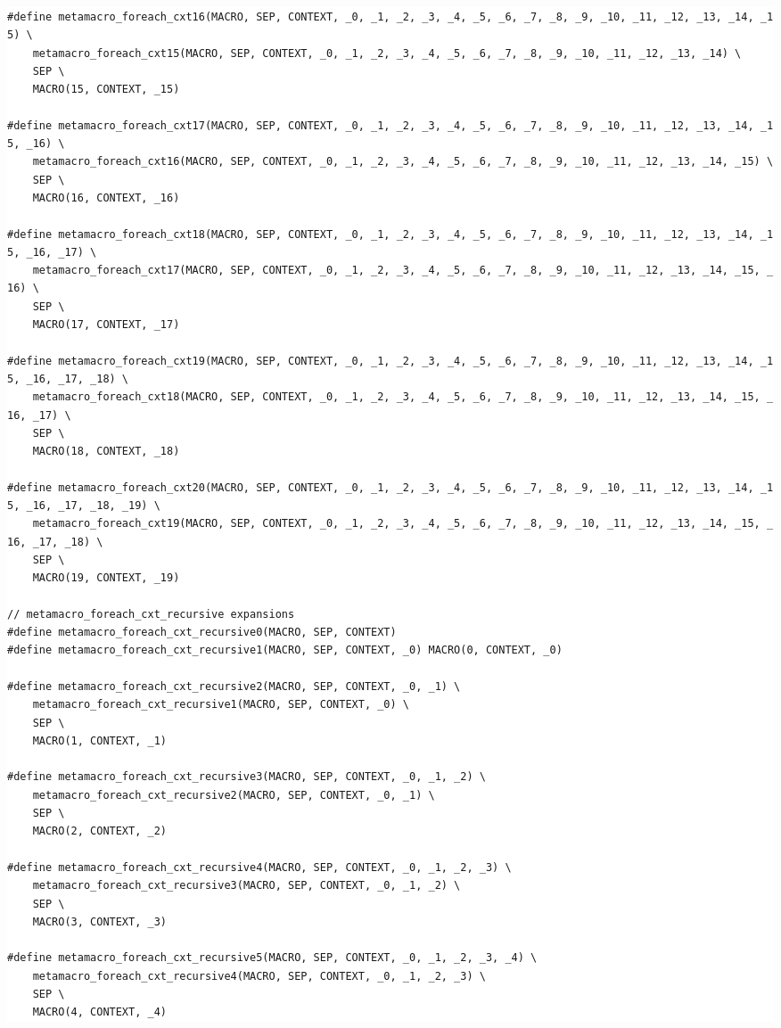     #define metamacro_foreach_cxt16(MACRO, SEP, CONTEXT, _0, _1, _2, _3, _4, _5, _6, _7, _8, _9, _10, _11, _12, _13, _14, _15) \
        metamacro_foreach_cxt15(MACRO, SEP, CONTEXT, _0, _1, _2, _3, _4, _5, _6, _7, _8, _9, _10, _11, _12, _13, _14) \
        SEP \
        MACRO(15, CONTEXT, _15)

    #define metamacro_foreach_cxt17(MACRO, SEP, CONTEXT, _0, _1, _2, _3, _4, _5, _6, _7, _8, _9, _10, _11, _12, _13, _14, _15, _16) \
        metamacro_foreach_cxt16(MACRO, SEP, CONTEXT, _0, _1, _2, _3, _4, _5, _6, _7, _8, _9, _10, _11, _12, _13, _14, _15) \
        SEP \
        MACRO(16, CONTEXT, _16)

    #define metamacro_foreach_cxt18(MACRO, SEP, CONTEXT, _0, _1, _2, _3, _4, _5, _6, _7, _8, _9, _10, _11, _12, _13, _14, _15, _16, _17) \
        metamacro_foreach_cxt17(MACRO, SEP, CONTEXT, _0, _1, _2, _3, _4, _5, _6, _7, _8, _9, _10, _11, _12, _13, _14, _15, _16) \
        SEP \
        MACRO(17, CONTEXT, _17)

    #define metamacro_foreach_cxt19(MACRO, SEP, CONTEXT, _0, _1, _2, _3, _4, _5, _6, _7, _8, _9, _10, _11, _12, _13, _14, _15, _16, _17, _18) \
        metamacro_foreach_cxt18(MACRO, SEP, CONTEXT, _0, _1, _2, _3, _4, _5, _6, _7, _8, _9, _10, _11, _12, _13, _14, _15, _16, _17) \
        SEP \
        MACRO(18, CONTEXT, _18)

    #define metamacro_foreach_cxt20(MACRO, SEP, CONTEXT, _0, _1, _2, _3, _4, _5, _6, _7, _8, _9, _10, _11, _12, _13, _14, _15, _16, _17, _18, _19) \
        metamacro_foreach_cxt19(MACRO, SEP, CONTEXT, _0, _1, _2, _3, _4, _5, _6, _7, _8, _9, _10, _11, _12, _13, _14, _15, _16, _17, _18) \
        SEP \
        MACRO(19, CONTEXT, _19)

    // metamacro_foreach_cxt_recursive expansions
    #define metamacro_foreach_cxt_recursive0(MACRO, SEP, CONTEXT)
    #define metamacro_foreach_cxt_recursive1(MACRO, SEP, CONTEXT, _0) MACRO(0, CONTEXT, _0)

    #define metamacro_foreach_cxt_recursive2(MACRO, SEP, CONTEXT, _0, _1) \
        metamacro_foreach_cxt_recursive1(MACRO, SEP, CONTEXT, _0) \
        SEP \
        MACRO(1, CONTEXT, _1)

    #define metamacro_foreach_cxt_recursive3(MACRO, SEP, CONTEXT, _0, _1, _2) \
        metamacro_foreach_cxt_recursive2(MACRO, SEP, CONTEXT, _0, _1) \
        SEP \
        MACRO(2, CONTEXT, _2)

    #define metamacro_foreach_cxt_recursive4(MACRO, SEP, CONTEXT, _0, _1, _2, _3) \
        metamacro_foreach_cxt_recursive3(MACRO, SEP, CONTEXT, _0, _1, _2) \
        SEP \
        MACRO(3, CONTEXT, _3)

    #define metamacro_foreach_cxt_recursive5(MACRO, SEP, CONTEXT, _0, _1, _2, _3, _4) \
        metamacro_foreach_cxt_recursive4(MACRO, SEP, CONTEXT, _0, _1, _2, _3) \
        SEP \
        MACRO(4, CONTEXT, _4)
